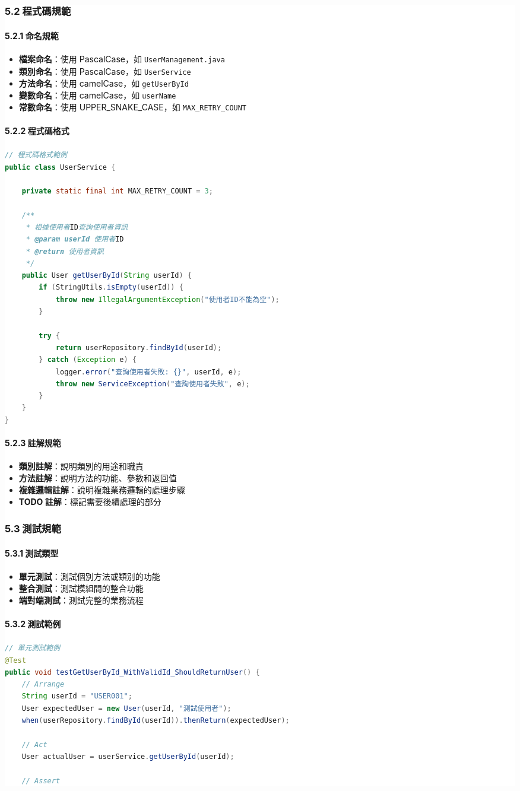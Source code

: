 ### 5.2 程式碼規範

#### 5.2.1 命名規範
- **檔案命名**：使用 PascalCase，如 `UserManagement.java`
- **類別命名**：使用 PascalCase，如 `UserService`
- **方法命名**：使用 camelCase，如 `getUserById`
- **變數命名**：使用 camelCase，如 `userName`
- **常數命名**：使用 UPPER_SNAKE_CASE，如 `MAX_RETRY_COUNT`

#### 5.2.2 程式碼格式
```java
// 程式碼格式範例
public class UserService {
    
    private static final int MAX_RETRY_COUNT = 3;
    
    /**
     * 根據使用者ID查詢使用者資訊
     * @param userId 使用者ID
     * @return 使用者資訊
     */
    public User getUserById(String userId) {
        if (StringUtils.isEmpty(userId)) {
            throw new IllegalArgumentException("使用者ID不能為空");
        }
        
        try {
            return userRepository.findById(userId);
        } catch (Exception e) {
            logger.error("查詢使用者失敗: {}", userId, e);
            throw new ServiceException("查詢使用者失敗", e);
        }
    }
}
```

#### 5.2.3 註解規範
- **類別註解**：說明類別的用途和職責
- **方法註解**：說明方法的功能、參數和返回值
- **複雜邏輯註解**：說明複雜業務邏輯的處理步驟
- **TODO 註解**：標記需要後續處理的部分

### 5.3 測試規範

#### 5.3.1 測試類型
- **單元測試**：測試個別方法或類別的功能
- **整合測試**：測試模組間的整合功能
- **端對端測試**：測試完整的業務流程

#### 5.3.2 測試範例
```java
// 單元測試範例
@Test
public void testGetUserById_WithValidId_ShouldReturnUser() {
    // Arrange
    String userId = "USER001";
    User expectedUser = new User(userId, "測試使用者");
    when(userRepository.findById(userId)).thenReturn(expectedUser);
    
    // Act
    User actualUser = userService.getUserById(userId);
    
    // Assert
```